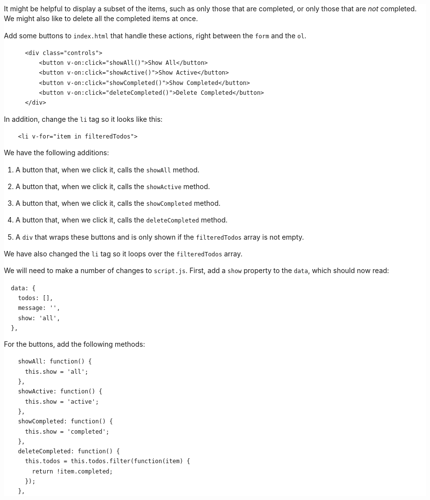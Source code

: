 It might be helpful to display a subset of the items, such as only those that
are completed, or only those that are _not_ completed. We might also like to
delete all the completed items at once.

Add some buttons to `index.html` that handle these actions, right between the `form` and
the `ol`.

```
      <div class="controls">
	      <button v-on:click="showAll()">Show All</button>
	      <button v-on:click="showActive()">Show Active</button>
	      <button v-on:click="showCompleted()">Show Completed</button>
	      <button v-on:click="deleteCompleted()">Delete Completed</button>
      </div>
```

In addition, change the `li` tag so it looks like this:

```
	<li v-for="item in filteredTodos">
```

We have the following additions:

1. A button that, when we click it, calls the `showAll` method.
1. A button that, when we click it, calls the `showActive` method.
1. A button that, when we click it, calls the `showCompleted` method.
1. A button that, when we click it, calls the `deleteCompleted` method.

1. A `div` that wraps these buttons and is only shown if the
   `filteredTodos` array is not empty.

We have also changed the `li` tag so it loops over the `filteredTodos` array.

We will need to make a number of changes to `script.js`. First, add a
`show` property to the `data`, which should now read:

```
  data: {
    todos: [],
    message: '',
    show: 'all',
  },
```

For the buttons, add the following methods:

```
    showAll: function() {
      this.show = 'all';
    },
    showActive: function() {
      this.show = 'active';
    },
    showCompleted: function() {
      this.show = 'completed';
    },
    deleteCompleted: function() {
      this.todos = this.todos.filter(function(item) {
      	return !item.completed;
      });
    },
```
